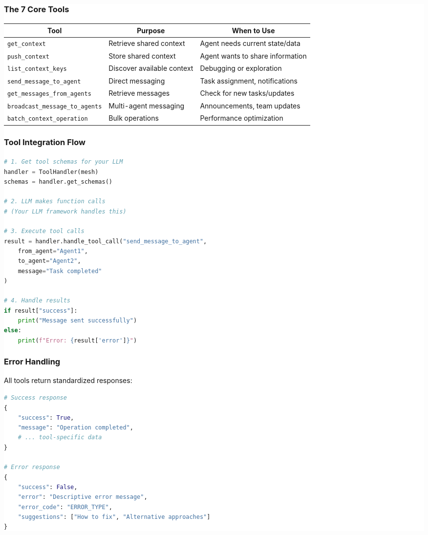 ### The 7 Core Tools

| Tool                          | Purpose                    | When to Use                      |
| ----------------------------- | -------------------------- | -------------------------------- |
| `get_context`                 | Retrieve shared context    | Agent needs current state/data   |
| `push_context`                | Store shared context       | Agent wants to share information |
| `list_context_keys`           | Discover available context | Debugging or exploration         |
| `send_message_to_agent`       | Direct messaging           | Task assignment, notifications   |
| `get_messages_from_agents`    | Retrieve messages          | Check for new tasks/updates      |
| `broadcast_message_to_agents` | Multi-agent messaging      | Announcements, team updates      |
| `batch_context_operation`     | Bulk operations            | Performance optimization         |

### Tool Integration Flow

```python
# 1. Get tool schemas for your LLM
handler = ToolHandler(mesh)
schemas = handler.get_schemas()

# 2. LLM makes function calls
# (Your LLM framework handles this)

# 3. Execute tool calls
result = handler.handle_tool_call("send_message_to_agent",
    from_agent="Agent1",
    to_agent="Agent2",
    message="Task completed"
)

# 4. Handle results
if result["success"]:
    print("Message sent successfully")
else:
    print(f"Error: {result['error']}")
```

### Error Handling

All tools return standardized responses:

```python
# Success response
{
    "success": True,
    "message": "Operation completed",
    # ... tool-specific data
}

# Error response
{
    "success": False,
    "error": "Descriptive error message",
    "error_code": "ERROR_TYPE",
    "suggestions": ["How to fix", "Alternative approaches"]
}
```
